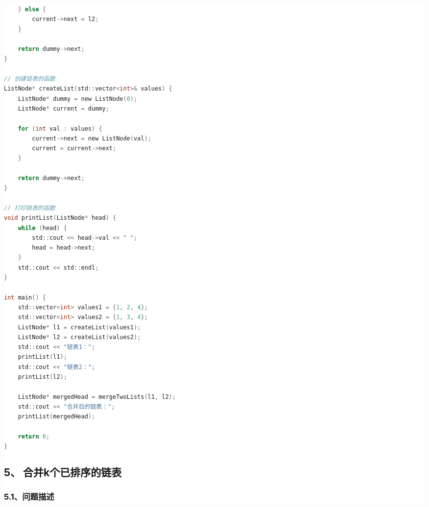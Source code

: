 ```C
    } else {
        current->next = l2;
    }

    return dummy->next;
}

// 创建链表的函数
ListNode* createList(std::vector<int>& values) {
    ListNode* dummy = new ListNode(0);
    ListNode* current = dummy;

    for (int val : values) {
        current->next = new ListNode(val);
        current = current->next;
    }

    return dummy->next;
}

// 打印链表的函数
void printList(ListNode* head) {
    while (head) {
        std::cout << head->val << " ";
        head = head->next;
    }
    std::cout << std::endl;
}

int main() {
    std::vector<int> values1 = {1, 2, 4};
    std::vector<int> values2 = {1, 3, 4};
    ListNode* l1 = createList(values1);
    ListNode* l2 = createList(values2);
    std::cout << "链表1：";
    printList(l1);
    std::cout << "链表2：";
    printList(l2);

    ListNode* mergedHead = mergeTwoLists(l1, l2);
    std::cout << "合并后的链表：";
    printList(mergedHead);

    return 0;
}
```

## 5、 **合并k个已排序的链表**

### 5.1、问题描述
